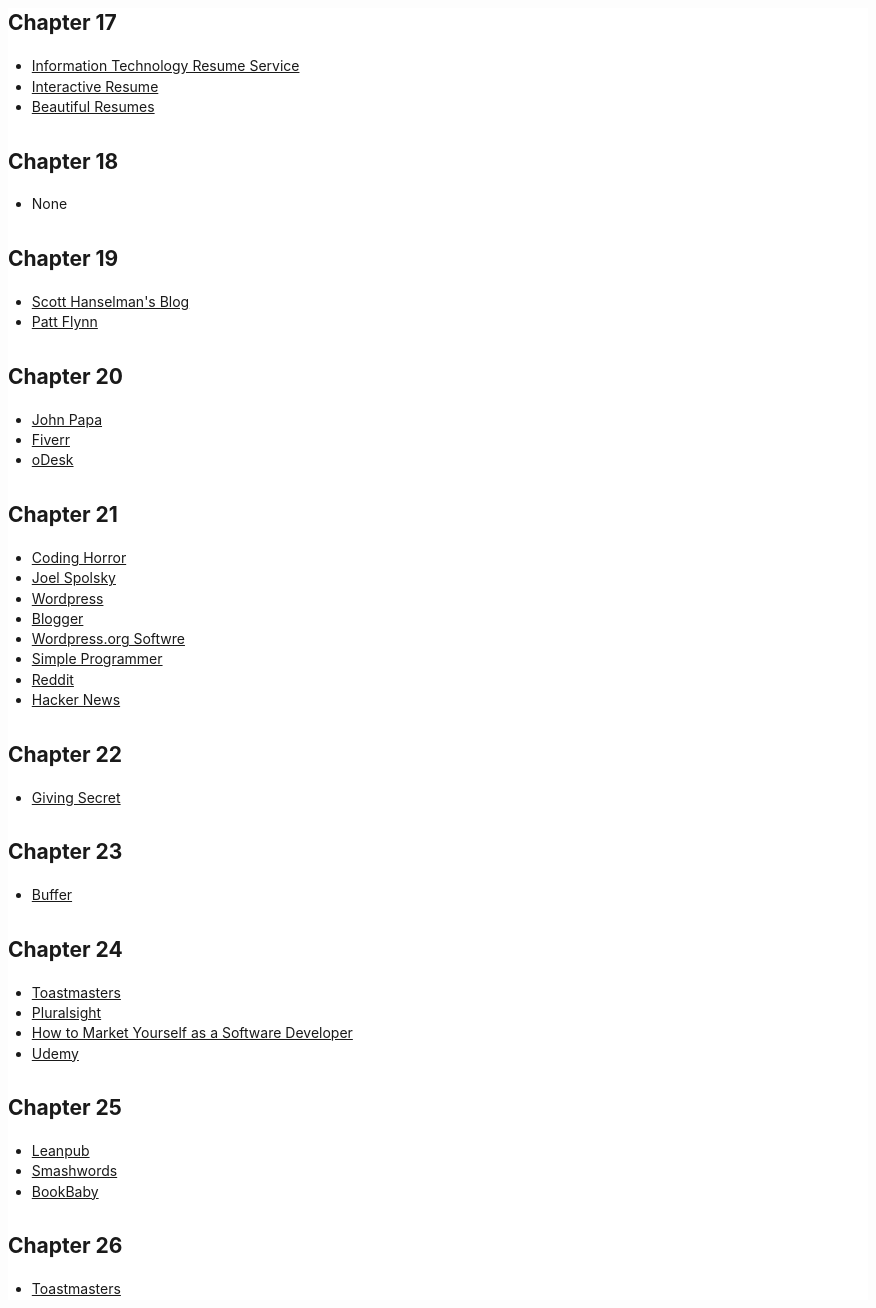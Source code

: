 ## Chapter 17
- [Information Technology Resume Service](http://simpleprogrammer.com/ss-resumewriter)
- [Interactive Resume](http://simpleprogrammer.com/ss-interactiveresume)
- [Beautiful Resumes](http://simpleprogrammer.com/ss-beautiful-resumes)

## Chapter 18
- None

## Chapter 19
- [Scott Hanselman's Blog](http://www.hanselman.com/)
- [Patt Flynn](http://www.smartpassiveincome.com/)

## Chapter 20
- [John Papa](http://johnpapa.net/)
- [Fiverr](http://simpleprogrammer.com/ss-fiverr)
- [oDesk](http://simpleprogrammer.com/ss-odesk)

## Chapter 21
- [Coding Horror](http://codinghorror.com/)
- [Joel Spolsky](http://joelonsoftware.com/)
- [Wordpress](http://wordpress.com/)
- [Blogger](http://blogger.com)
- [Wordpress.org Softwre](http://simpleprogrammer.com/ss-wordpress)
- [Simple Programmer](http://simpleprogrammer.com)
- [Reddit](http://reddit.com/)
- [Hacker News](http://news.ycombinator.com)

## Chapter 22
- [Giving Secret](http://simpleprogrammer.com/ss-giving-secret)

## Chapter 23
- [Buffer](http://simpleprogrammer.com/ss-buffer)

## Chapter 24
- [Toastmasters](http://www.toastmasters.org)
- [Pluralsight](http://simpleprogrammer.com/ss-pluralsight)
- [How to Market Yourself as a Software Developer](http://devcareerboost.com/m)
- [Udemy](http://simpleprogrammer.com/ss-udemy)

## Chapter 25
- [Leanpub](http://simpleprogrammer.com/ss-leanpub)
- [Smashwords](http://simpleprogrammer.com/ss-smashwords)
- [BookBaby](http://simpleprogrammer.com/ss-bookbaby)

## Chapter 26
- [Toastmasters](http://www.toastmasters.org/)
